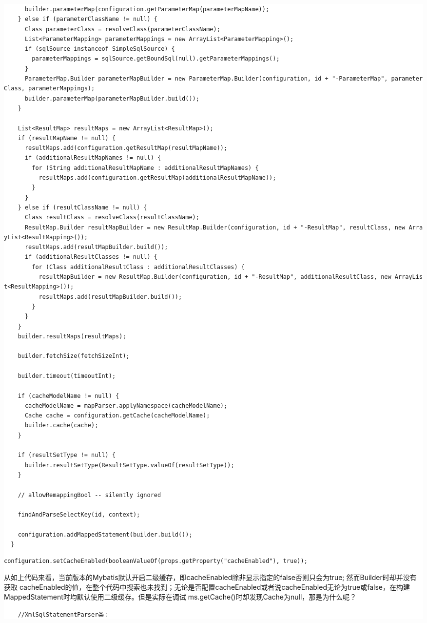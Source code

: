 ```language
      builder.parameterMap(configuration.getParameterMap(parameterMapName));
    } else if (parameterClassName != null) {
      Class parameterClass = resolveClass(parameterClassName);
      List<ParameterMapping> parameterMappings = new ArrayList<ParameterMapping>();
      if (sqlSource instanceof SimpleSqlSource) {
        parameterMappings = sqlSource.getBoundSql(null).getParameterMappings();
      }
      ParameterMap.Builder parameterMapBuilder = new ParameterMap.Builder(configuration, id + "-ParameterMap", parameterClass, parameterMappings);
      builder.parameterMap(parameterMapBuilder.build());
    }

    List<ResultMap> resultMaps = new ArrayList<ResultMap>();
    if (resultMapName != null) {
      resultMaps.add(configuration.getResultMap(resultMapName));
      if (additionalResultMapNames != null) {
        for (String additionalResultMapName : additionalResultMapNames) {
          resultMaps.add(configuration.getResultMap(additionalResultMapName));
        }
      }
    } else if (resultClassName != null) {
      Class resultClass = resolveClass(resultClassName);
      ResultMap.Builder resultMapBuilder = new ResultMap.Builder(configuration, id + "-ResultMap", resultClass, new ArrayList<ResultMapping>());
      resultMaps.add(resultMapBuilder.build());
      if (additionalResultClasses != null) {
        for (Class additionalResultClass : additionalResultClasses) {
          resultMapBuilder = new ResultMap.Builder(configuration, id + "-ResultMap", additionalResultClass, new ArrayList<ResultMapping>());
          resultMaps.add(resultMapBuilder.build());
        }
      }
    }
    builder.resultMaps(resultMaps);

    builder.fetchSize(fetchSizeInt);

    builder.timeout(timeoutInt);

    if (cacheModelName != null) {
      cacheModelName = mapParser.applyNamespace(cacheModelName);
      Cache cache = configuration.getCache(cacheModelName);
      builder.cache(cache);
    }

    if (resultSetType != null) {
      builder.resultSetType(ResultSetType.valueOf(resultSetType));
    }

    // allowRemappingBool -- silently ignored

    findAndParseSelectKey(id, context);

    configuration.addMappedStatement(builder.build());
  }
```
```language
configuration.setCacheEnabled(booleanValueOf(props.getProperty("cacheEnabled"), true));
```
从如上代码来看，当前版本的Mybatis默认开启二级缓存，即cacheEnabled除非显示指定的false否则只会为true; 然而Builder时却并没有获取 cacheEnabled的值，在整个代码中搜索也未找到；无论是否配置cacheEnabled或者说cacheEnabled无论为true或false，在构建MappedStatement时均默认使用二级缓存。但是实际在调试 ms.getCache()时却发现Cache为null，那是为什么呢？
```language
    //XmlSqlStatementParser类：
```
